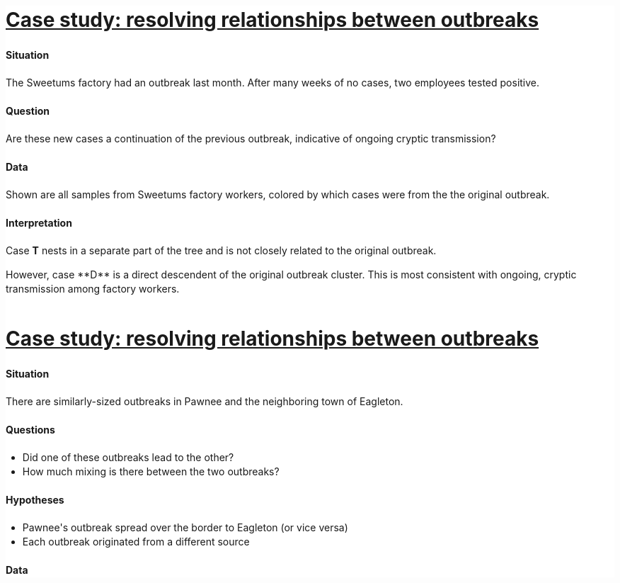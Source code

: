 


# [Case study: resolving relationships between outbreaks](https://nextstrain.org/community/czbiohub/covidtracker/pawnee-examples?c=Epi%20Cluster&d=tree&f_employer=Sweetums%20Factory&p=full)



#### Situation

The Sweetums factory had an outbreak last month. After many weeks of no cases, two employees tested positive.

#### Question

Are these new cases a continuation of the previous outbreak, indicative of ongoing cryptic transmission?

#### Data

Shown are all samples from Sweetums factory workers, colored by which cases were from the the original outbreak.

#### Interpretation

Case **T** nests in a separate part of the tree and is not closely related to the original outbreak.

<p/>
However, case **D** is a direct descendent of the original outbreak cluster. This is most consistent with ongoing, cryptic transmission among factory workers.





# [Case study: resolving relationships between outbreaks](https://nextstrain.org/community/czbiohub/covidtracker/pawnee-examples?d=tree,map&c=location)

#### Situation

There are similarly-sized outbreaks in Pawnee and the neighboring town of Eagleton.

#### Questions

- Did one of these outbreaks lead to the other?
- How much mixing is there between the two outbreaks?

#### Hypotheses

- Pawnee's outbreak spread over the border to Eagleton (or vice versa)
- Each outbreak originated from a different source

#### Data
